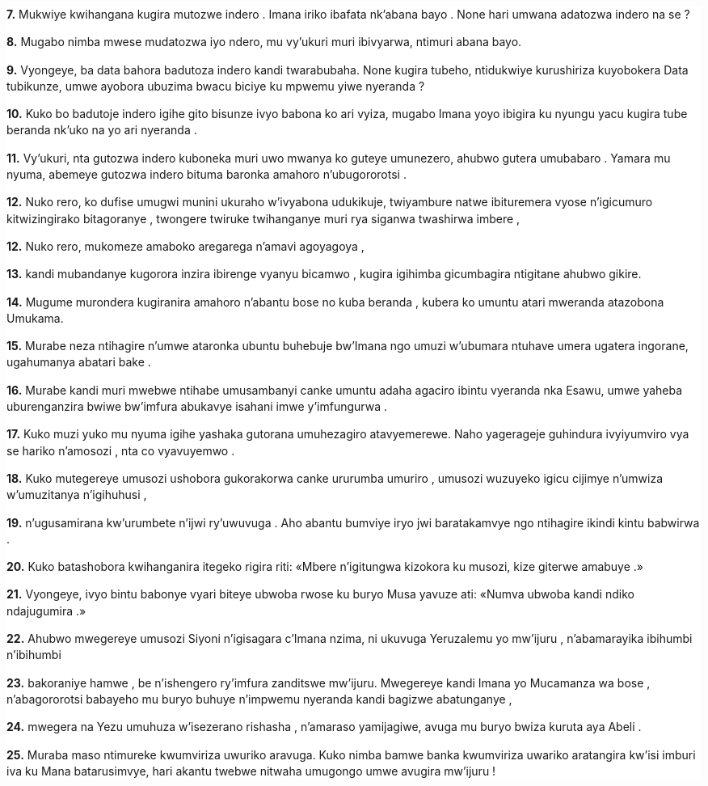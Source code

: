**7.** Mukwiye kwihangana kugira mutozwe indero . Imana iriko ibafata nk’abana bayo . None hari umwana adatozwa indero na se ?

**8.** Mugabo nimba mwese mudatozwa iyo ndero, mu vy’ukuri muri ibivyarwa, ntimuri abana bayo.

**9.** Vyongeye, ba data bahora badutoza indero kandi twarabubaha. None kugira tubeho, ntidukwiye kurushiriza kuyobokera Data tubikunze, umwe ayobora ubuzima bwacu biciye ku mpwemu yiwe nyeranda ?

**10.** Kuko bo badutoje indero igihe gito bisunze ivyo babona ko ari vyiza, mugabo Imana yoyo ibigira ku nyungu yacu kugira tube beranda nk’uko na yo ari nyeranda .

**11.** Vy’ukuri, nta gutozwa indero kuboneka muri uwo mwanya ko guteye umunezero, ahubwo gutera umubabaro . Yamara mu nyuma, abemeye gutozwa indero bituma baronka amahoro n’ubugororotsi .

**12.** Nuko rero, ko dufise umugwi munini ukuraho w’ivyabona udukikuje, twiyambure natwe ibituremera vyose n’igicumuro kitwizingirako bitagoranye , twongere twiruke twihanganye muri rya siganwa twashirwa imbere ,

**12.** Nuko rero, mukomeze amaboko aregarega n’amavi agoyagoya ,

**13.** kandi mubandanye kugorora inzira ibirenge vyanyu bicamwo , kugira igihimba gicumbagira ntigitane ahubwo gikire.

**14.** Mugume murondera kugiranira amahoro n’abantu bose no kuba beranda , kubera ko umuntu atari mweranda atazobona Umukama.

**15.** Murabe neza ntihagire n’umwe ataronka ubuntu buhebuje bw’Imana ngo umuzi w’ubumara ntuhave umera ugatera ingorane, ugahumanya abatari bake .

**16.** Murabe kandi muri mwebwe ntihabe umusambanyi canke umuntu adaha agaciro ibintu vyeranda nka Esawu, umwe yaheba uburenganzira bwiwe bw’imfura abukavye isahani imwe y’imfungurwa .

**17.** Kuko muzi yuko mu nyuma igihe yashaka gutorana umuhezagiro atavyemerewe. Naho yagerageje guhindura ivyiyumviro vya se hariko n’amosozi , nta co vyavuyemwo .

**18.** Kuko mutegereye umusozi ushobora gukorakorwa canke ururumba umuriro , umusozi wuzuyeko igicu cijimye n’umwiza w’umuzitanya n’igihuhusi ,

**19.** n’ugusamirana kw’urumbete n’ijwi ry’uwuvuga . Aho abantu bumviye iryo jwi baratakamvye ngo ntihagire ikindi kintu babwirwa .

**20.** Kuko batashobora kwihanganira itegeko rigira riti: «Mbere n’igitungwa kizokora ku musozi, kize giterwe amabuye .»

**21.** Vyongeye, ivyo bintu babonye vyari biteye ubwoba rwose ku buryo Musa yavuze ati: «Numva ubwoba kandi ndiko ndajugumira .»

**22.** Ahubwo mwegereye umusozi Siyoni n’igisagara c’Imana nzima, ni ukuvuga Yeruzalemu yo mw’ijuru , n’abamarayika ibihumbi n’ibihumbi

**23.** bakoraniye hamwe , be n’ishengero ry’imfura zanditswe mw’ijuru. Mwegereye kandi Imana yo Mucamanza wa bose , n’abagororotsi babayeho mu buryo buhuye n’impwemu nyeranda kandi bagizwe abatunganye ,

**24.** mwegera na Yezu umuhuza w’isezerano rishasha , n’amaraso yamijagiwe, avuga mu buryo bwiza kuruta aya Abeli .

**25.** Muraba maso ntimureke kwumviriza uwuriko aravuga. Kuko nimba bamwe banka kwumviriza uwariko aratangira kw’isi imburi iva ku Mana batarusimvye, hari akantu twebwe nitwaha umugongo umwe avugira mw’ijuru !
